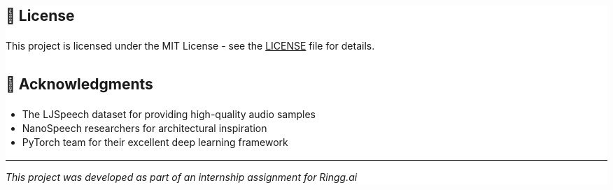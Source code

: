## 📄 License

This project is licensed under the MIT License - see the [LICENSE](LICENSE) file for details.

## 🙏 Acknowledgments

- The LJSpeech dataset for providing high-quality audio samples
- NanoSpeech researchers for architectural inspiration
- PyTorch team for their excellent deep learning framework

---

*This project was developed as part of an internship assignment for Ringg.ai*